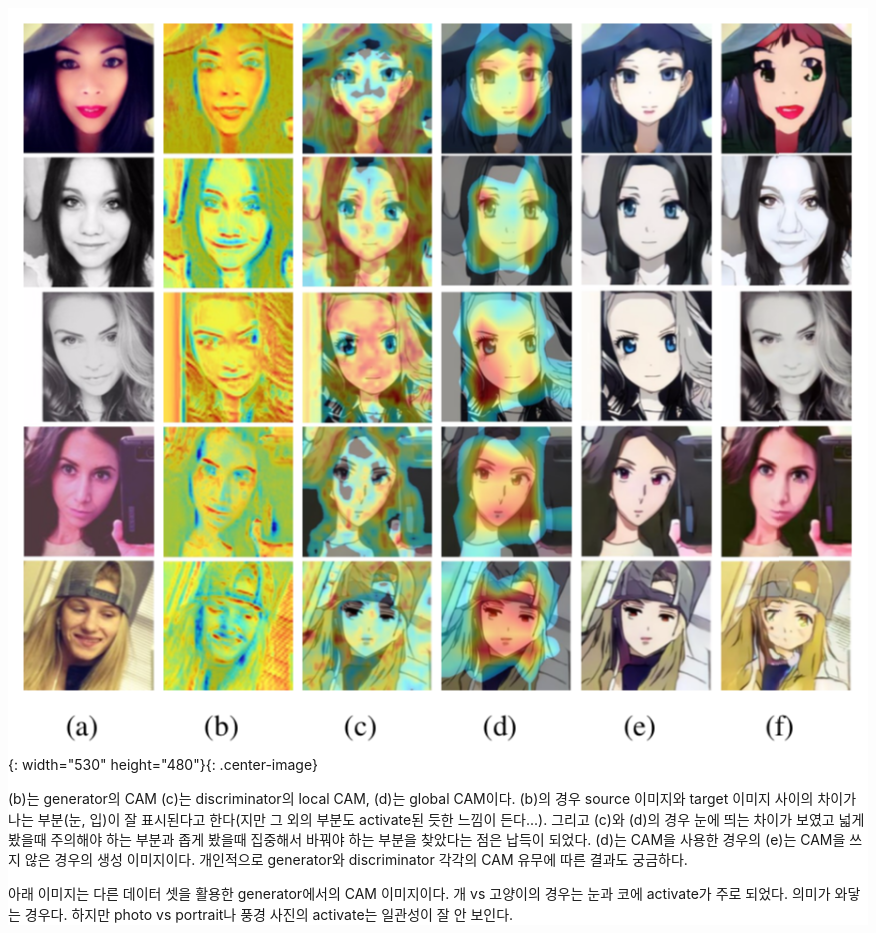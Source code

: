 ![exp_cam](./../images/2019-08-12/exp_cam.png){: width="530" height="480"}{: .center-image}

(b)는 generator의 CAM (c)는 discriminator의 local CAM, (d)는 global CAM이다. (b)의 경우 source 이미지와 target 이미지 사이의 차이가 나는 부분(눈, 입)이 잘 표시된다고 한다(지만 그 외의 부분도 activate된 듯한 느낌이 든다...). 그리고 (c)와 (d)의 경우 눈에 띄는 차이가 보였고 넓게 봤을때 주의해야 하는 부분과 좁게 봤을때 집중해서 바꿔야 하는 부분을 찾았다는 점은 납득이 되었다. (d)는 CAM을 사용한 경우의 (e)는 CAM을 쓰지 않은 경우의 생성 이미지이다. 개인적으로 generator와 discriminator 각각의 CAM 유무에 따른 결과도 궁금하다.  

아래 이미지는 다른 데이터 셋을 활용한 generator에서의 CAM 이미지이다. 개 vs 고양이의 경우는 눈과 코에 activate가 주로 되었다. 의미가 와닿는 경우다. 하지만 photo vs portrait나 풍경 사진의 activate는 일관성이 잘 안 보인다. 
